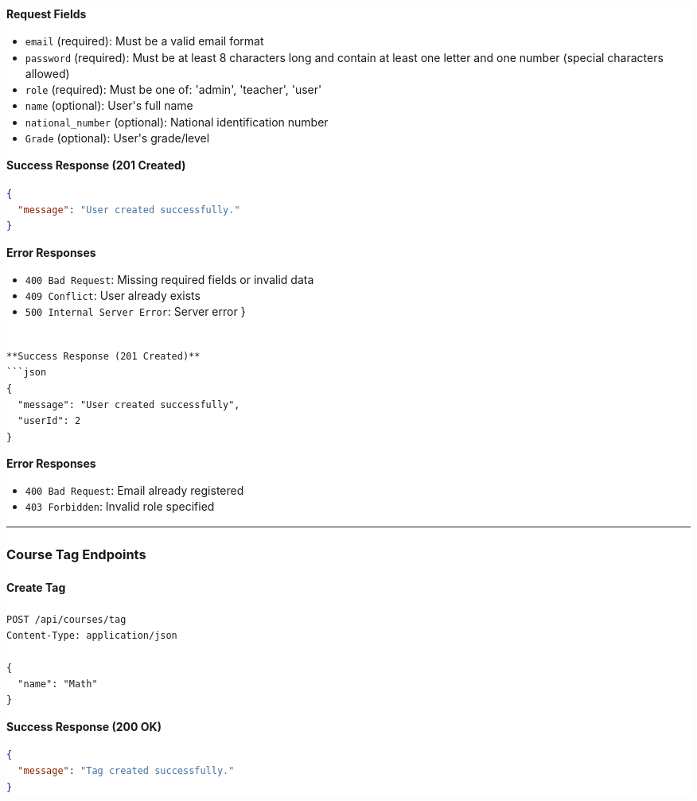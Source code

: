 ```http
```

**Request Fields**
- `email` (required): Must be a valid email format
- `password` (required): Must be at least 8 characters long and contain at least one letter and one number (special characters allowed)
- `role` (required): Must be one of: 'admin', 'teacher', 'user'
- `name` (optional): User's full name
- `national_number` (optional): National identification number
- `Grade` (optional): User's grade/level

**Success Response (201 Created)**
```json
{
  "message": "User created successfully."
}
```

**Error Responses**
- `400 Bad Request`: Missing required fields or invalid data
- `409 Conflict`: User already exists
- `500 Internal Server Error`: Server error
}
```

**Success Response (201 Created)**
```json
{
  "message": "User created successfully",
  "userId": 2
}
```

**Error Responses**
- `400 Bad Request`: Email already registered
- `403 Forbidden`: Invalid role specified

---

### Course Tag Endpoints

#### Create Tag
```http
POST /api/courses/tag
Content-Type: application/json

{
  "name": "Math"
}
```
**Success Response (200 OK)**
```json
{
  "message": "Tag created successfully."
}
```
